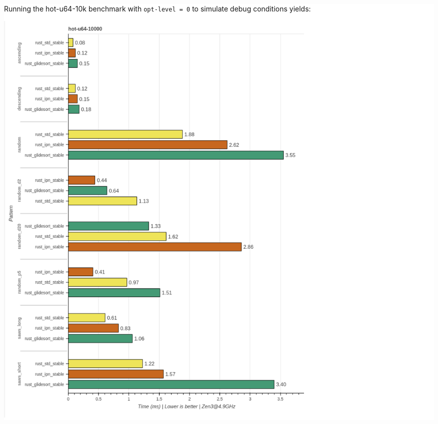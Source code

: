 Running the hot-u64-10k benchmark with `opt-level = 0` to simulate debug conditions yields:

<img src="assets/debug_zen3-hot-u64-10000.png" width="600" />

